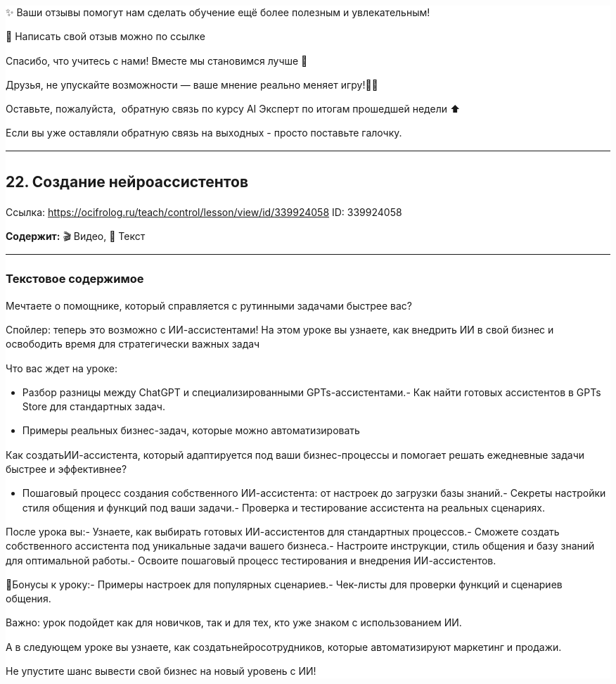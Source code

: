 ✨ Ваши отзывы помогут нам сделать обучение ещё более полезным и увлекательным!

📍 Написать свой отзыв можно по ссылке

Спасибо, что учитесь с нами! Вместе мы становимся лучше 💙

Друзья, не упускайте возможности — ваше мнение реально меняет игру!💪😎

Оставьте, пожалуйста,  обратную связь по курсу AI Эксперт по итогам прошедшей недели ⬆️

Если вы уже оставляли обратную связь на выходных - просто поставьте галочку.



---

<a id='ai-эксперт-50-lesson-22'></a>
## 22. Создание нейроассистентов
Ссылка: https://ocifrolog.ru/teach/control/lesson/view/id/339924058
ID: 339924058

**Содержит:** 🎬 Видео, 📝 Текст

---

### Текстовое содержимое

Мечтаете о помощнике, который справляется с рутинными задачами быстрее вас?

Спойлер: теперь это возможно с ИИ-ассистентами! На этом уроке вы узнаете, как внедрить ИИ в свой бизнес и освободить время для стратегически важных задач

Что вас ждет на уроке:

- Разбор разницы между ChatGPT и специализированными GPTs-ассистентами.- Как найти готовых ассистентов в GPTs Store для стандартных задач.

- Примеры реальных бизнес-задач, которые можно автоматизировать

Как создатьИИ-ассистента, который адаптируется под ваши бизнес-процессы и помогает решать ежедневные задачи быстрее и эффективнее?

- Пошаговый процесс создания собственного ИИ-ассистента: от настроек до загрузки базы знаний.- Секреты настройки стиля общения и функций под ваши задачи.- Проверка и тестирование ассистента на реальных сценариях.

После урока вы:- Узнаете, как выбирать готовых ИИ-ассистентов для стандартных процессов.- Сможете создать собственного ассистента под уникальные задачи вашего бизнеса.- Настроите инструкции, стиль общения и базу знаний для оптимальной работы.- Освоите пошаговый процесс тестирования и внедрения ИИ-ассистентов.

🎁Бонусы к уроку:- Примеры настроек для популярных сценариев.- Чек-листы для проверки функций и сценариев общения.

Важно: урок подойдет как для новичков, так и для тех, кто уже знаком с использованием ИИ.

А в следующем уроке вы узнаете, как создатьнейросотрудников, которые автоматизируют маркетинг и продажи.

Не упустите шанс вывести свой бизнес на новый уровень с ИИ!
